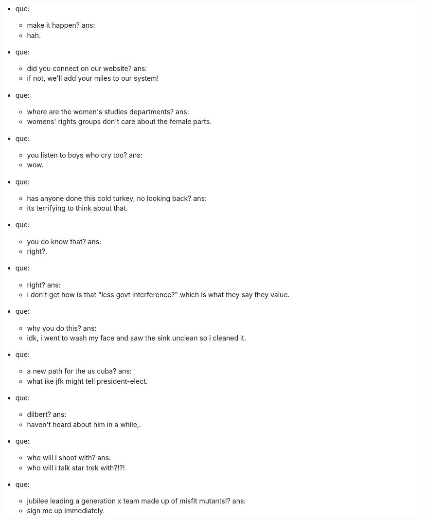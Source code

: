 - que:
  - make it happen?
  ans:
  - hah.

- que:
  - did you connect on our website?
  ans:
  - if not, we'll add your miles to our system!

- que:
  - where are the women's studies departments?
  ans:
  - womens' rights groups don't care about the female parts.

- que:
  - you listen to boys who cry too?
  ans:
  - wow.

- que:
  - has anyone done this cold turkey, no looking back?
  ans:
  - its terrifying to think about that.

- que:
  - you do know that?
  ans:
  - right?.

- que:
  - right?
  ans:
  - i don't get how is that "less govt interference?" which is what they say they value.

- que:
  - why you do this?
  ans:
  - idk, i went to wash my face and saw the sink unclean so i cleaned it.

- que:
  - a new path for the us  cuba?
  ans:
  - what ike  jfk might tell president-elect.

- que:
  - dilbert?
  ans:
  - haven't heard about him in a while,.

- que:
  - who will i shoot with?
  ans:
  - who will i talk star trek with?!?!

- que:
  - jubilee leading a generation x team made up of misfit mutants!?
  ans:
  - sign me up immediately.
